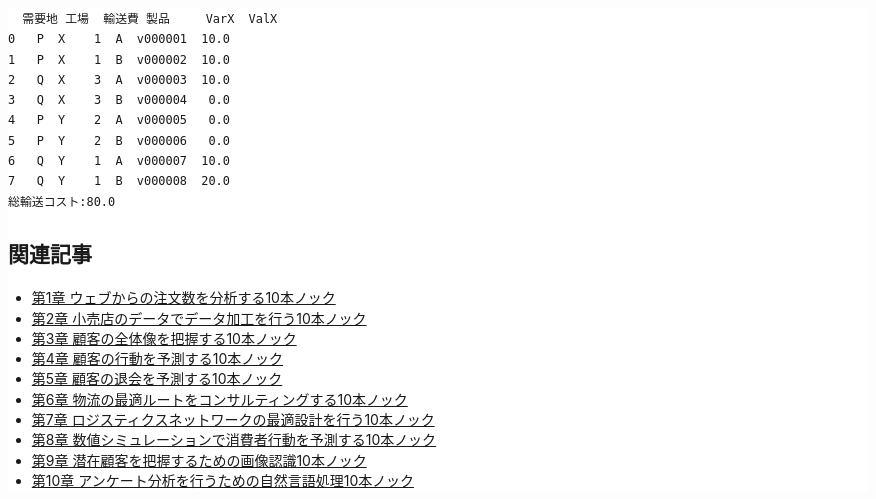       需要地 工場  輸送費 製品     VarX  ValX
    0   P  X    1  A  v000001  10.0
    1   P  X    1  B  v000002  10.0
    2   Q  X    3  A  v000003  10.0
    3   Q  X    3  B  v000004   0.0
    4   P  Y    2  A  v000005   0.0
    5   P  Y    2  B  v000006   0.0
    6   Q  Y    1  A  v000007  10.0
    7   Q  Y    1  B  v000008  20.0
    総輸送コスト:80.0


## 関連記事
- [第1章 ウェブからの注文数を分析する10本ノック](/ml/data100/01/)
- [第2章 小売店のデータでデータ加工を行う10本ノック](/ml/data100/02/)
- [第3章 顧客の全体像を把握する10本ノック](/ml/data100/03/)
- [第4章 顧客の行動を予測する10本ノック](/ml/data100/04/)
- [第5章 顧客の退会を予測する10本ノック](/ml/data100/05/)
- [第6章 物流の最適ルートをコンサルティングする10本ノック](/ml/data100/06/)
- [第7章 ロジスティクスネットワークの最適設計を行う10本ノック](/ml/data100/07/)
- [第8章 数値シミュレーションで消費者行動を予測する10本ノック](/ml/data100/08/)
- [第9章 潜在顧客を把握するための画像認識10本ノック](/ml/data100/09/)
- [第10章 アンケート分析を行うための自然言語処理10本ノック](/ml/data100/10/)
